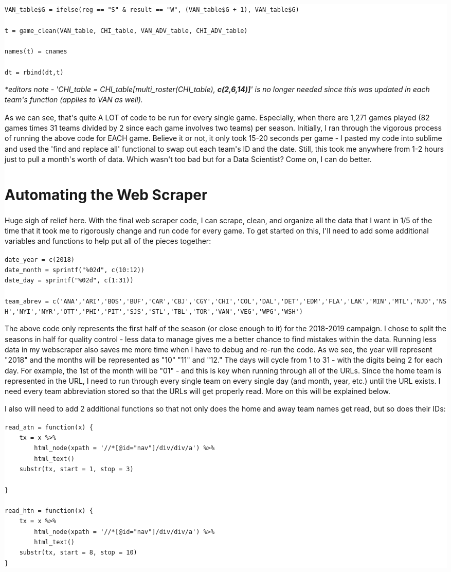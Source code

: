```{r}
VAN_table$G = ifelse(reg == "S" & result == "W", (VAN_table$G + 1), VAN_table$G)

t = game_clean(VAN_table, CHI_table, VAN_ADV_table, CHI_ADV_table)

names(t) = cnames

dt = rbind(dt,t)
```

<i>*editors note - 'CHI_table = CHI_table[multi_roster(CHI_table), <b>c(2,6,14)]</b>' is no longer needed since this was updated in each team's function (applies to VAN as well).</i>

As we can see, that's quite A LOT of code to be run for every single game. Especially, when there are 1,271 games played (82 games times 31 teams divided by 2 since each game involves two teams) per season. Initially, I ran through the vigorous process of running the above code for EACH game. Believe it or not, it only took 15-20 seconds per game - I pasted my code into sublime and used the 'find and replace all' functional to swap out each team's ID and the date. Still, this took me anywhere from 1-2 hours just to pull a month's worth of data. Which wasn't too bad but for a Data Scientist? Come on, I can do better.

# Automating the Web Scraper

Huge sigh of relief here. With the final web scraper code, I can scrape, clean, and organize all the data that I want in 1/5 of the time that it took me to rigorously change and run code for every game. To get started on this, I'll need to add some additional variables and functions to help put all of the pieces together:

```{r}
date_year = c(2018)
date_month = sprintf("%02d", c(10:12))
date_day = sprintf("%02d", c(1:31))

team_abrev = c('ANA','ARI','BOS','BUF','CAR','CBJ','CGY','CHI','COL','DAL','DET','EDM','FLA','LAK','MIN','MTL','NJD','NSH','NYI','NYR','OTT','PHI','PIT','SJS','STL','TBL','TOR','VAN','VEG','WPG','WSH')
```

The above code only represents the first half of the season (or close enough to it) for the 2018-2019 campaign. I chose to split the seasons in half for quality control - less data to manage gives me a better chance to find mistakes within the data. Running less data in my webscraper also saves me more time when I have to debug and re-run the code. As we see, the year will represent "2018" and the months will be represented as "10" "11" and "12." The days will cycle from 1 to 31 - with the digits being 2 for each day. For example, the 1st of the month will be "01" - and this is key when running through all of the URLs. Since the home team is represented in the URL, I need to run through every single team on every single day (and month, year, etc.) until the URL exists. I need every team abbreviation stored so that the URLs will get properly read. More on this will be explained below.

I also will need to add 2 additional functions so that not only does the home and away team names get read, but so does their IDs:
```{r}
read_atn = function(x) {
    tx = x %>%
        html_node(xpath = '//*[@id="nav"]/div/div/a') %>%
        html_text() 
    substr(tx, start = 1, stop = 3)
    
}

read_htn = function(x) {
    tx = x %>%
        html_node(xpath = '//*[@id="nav"]/div/div/a') %>%
        html_text() 
    substr(tx, start = 8, stop = 10)
}
```
